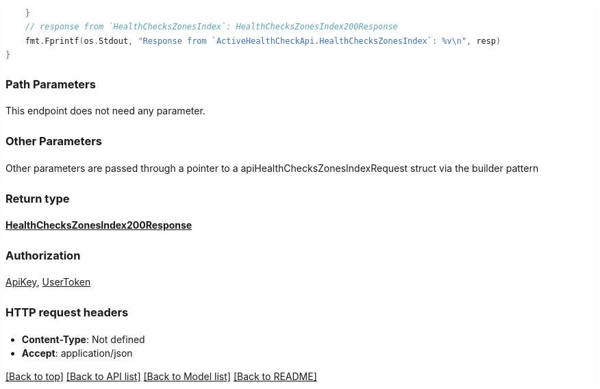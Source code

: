 ```go
    }
    // response from `HealthChecksZonesIndex`: HealthChecksZonesIndex200Response
    fmt.Fprintf(os.Stdout, "Response from `ActiveHealthCheckApi.HealthChecksZonesIndex`: %v\n", resp)
}
```

### Path Parameters

This endpoint does not need any parameter.

### Other Parameters

Other parameters are passed through a pointer to a apiHealthChecksZonesIndexRequest struct via the builder pattern


### Return type

[**HealthChecksZonesIndex200Response**](HealthChecksZonesIndex200Response.md)

### Authorization

[ApiKey](HOW-TO.md#ApiKey), [UserToken](HOW-TO.md#UserToken)

### HTTP request headers

- **Content-Type**: Not defined
- **Accept**: application/json

[[Back to top]](#) [[Back to API list]](HOW-TO.md#documentation-for-api-endpoints)
[[Back to Model list]](HOW-TO.md#documentation-for-models)
[[Back to README]](HOW-TO.md)

